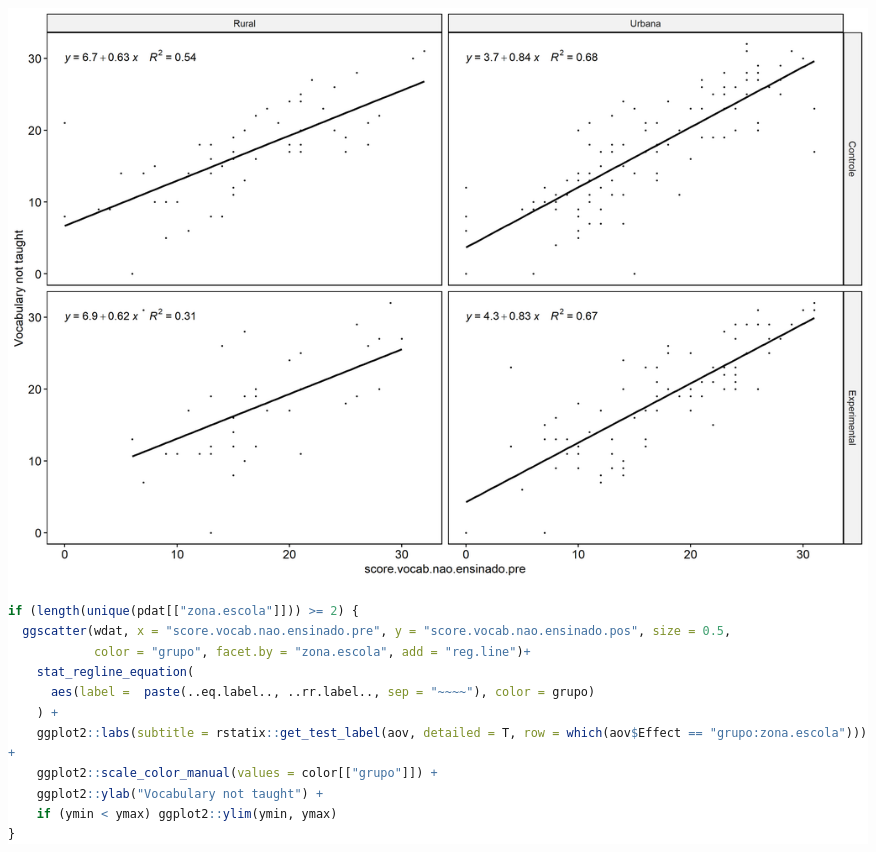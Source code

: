![](aov-wordgen-score.vocab.nao.ensinado_files/figure-gfm/unnamed-chunk-97-1.png)

``` r
if (length(unique(pdat[["zona.escola"]])) >= 2) {
  ggscatter(wdat, x = "score.vocab.nao.ensinado.pre", y = "score.vocab.nao.ensinado.pos", size = 0.5,
            color = "grupo", facet.by = "zona.escola", add = "reg.line")+
    stat_regline_equation(
      aes(label =  paste(..eq.label.., ..rr.label.., sep = "~~~~"), color = grupo)
    ) +
    ggplot2::labs(subtitle = rstatix::get_test_label(aov, detailed = T, row = which(aov$Effect == "grupo:zona.escola"))) +
    ggplot2::scale_color_manual(values = color[["grupo"]]) +
    ggplot2::ylab("Vocabulary not taught") +
    if (ymin < ymax) ggplot2::ylim(ymin, ymax)
}
```
